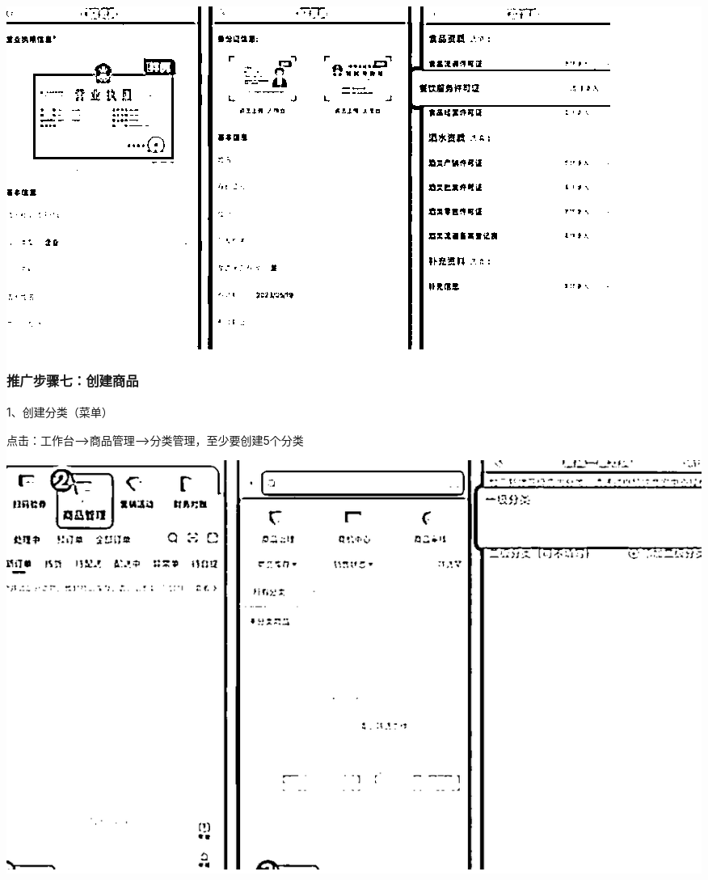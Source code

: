 ![](img/03c507dd4110d53cc63835b4a5c00931.png)

### 推广步骤七：创建商品

1、创建分类（菜单）

点击：工作台-->商品管理-->分类管理，至少要创建5个分类

![](img/18e6a526b31a93b012d0991fbfddbbd2.png)
